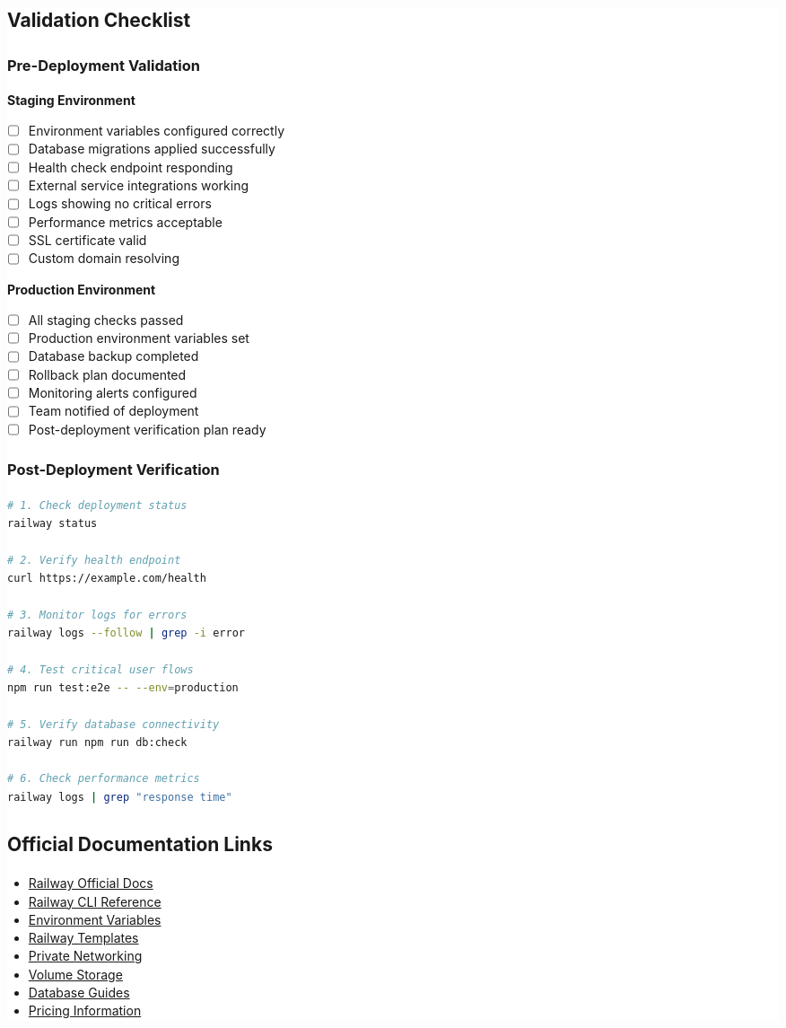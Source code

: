 ## Validation Checklist

### Pre-Deployment Validation

**Staging Environment**
- [ ] Environment variables configured correctly
- [ ] Database migrations applied successfully
- [ ] Health check endpoint responding
- [ ] External service integrations working
- [ ] Logs showing no critical errors
- [ ] Performance metrics acceptable
- [ ] SSL certificate valid
- [ ] Custom domain resolving

**Production Environment**
- [ ] All staging checks passed
- [ ] Production environment variables set
- [ ] Database backup completed
- [ ] Rollback plan documented
- [ ] Monitoring alerts configured
- [ ] Team notified of deployment
- [ ] Post-deployment verification plan ready

### Post-Deployment Verification

```bash
# 1. Check deployment status
railway status

# 2. Verify health endpoint
curl https://example.com/health

# 3. Monitor logs for errors
railway logs --follow | grep -i error

# 4. Test critical user flows
npm run test:e2e -- --env=production

# 5. Verify database connectivity
railway run npm run db:check

# 6. Check performance metrics
railway logs | grep "response time"
```

## Official Documentation Links

- [Railway Official Docs](https://docs.railway.app/)
- [Railway CLI Reference](https://docs.railway.app/develop/cli)
- [Environment Variables](https://docs.railway.app/develop/variables)
- [Railway Templates](https://railway.app/templates)
- [Private Networking](https://docs.railway.app/reference/private-networking)
- [Volume Storage](https://docs.railway.app/reference/volumes)
- [Database Guides](https://docs.railway.app/databases/postgresql)
- [Pricing Information](https://railway.app/pricing)
